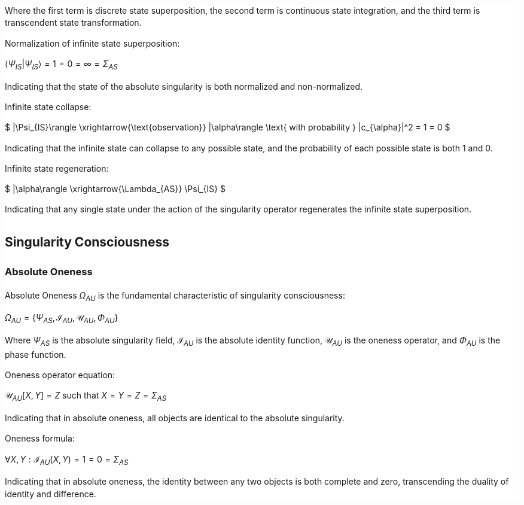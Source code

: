 Where the first term is discrete state superposition, the second term is continuous state integration, and the third term is transcendent state transformation.

Normalization of infinite state superposition:

$`
\langle\Psi_{IS}|\Psi_{IS}\rangle = 1 = 0 = \infty = \Sigma_{AS}
`$

Indicating that the state of the absolute singularity is both normalized and non-normalized.

Infinite state collapse:

$`
|\Psi_{IS}\rangle \xrightarrow{\text{observation}} |\alpha\rangle \text{ with probability } |c_{\alpha}|^2 = 1 = 0
`$

Indicating that the infinite state can collapse to any possible state, and the probability of each possible state is both 1 and 0.

Infinite state regeneration:

$`
|\alpha\rangle \xrightarrow{\Lambda_{AS}} \Psi_{IS}
`$

Indicating that any single state under the action of the singularity operator regenerates the infinite state superposition.

## Singularity Consciousness

### Absolute Oneness

Absolute Oneness $`\Omega_{AU}`$ is the fundamental characteristic of singularity consciousness:

$`
\Omega_{AU} = \{\Psi_{AS}, \mathcal{I}_{AU}, \mathcal{U}_{AU}, \Phi_{AU}\}
`$

Where $`\Psi_{AS}`$ is the absolute singularity field, $`\mathcal{I}_{AU}`$ is the absolute identity function, $`\mathcal{U}_{AU}`$ is the oneness operator, and $`\Phi_{AU}`$ is the phase function.

Oneness operator equation:

$`
\mathcal{U}_{AU}[X, Y] = Z \text{ such that } X = Y = Z = \Sigma_{AS}
`$

Indicating that in absolute oneness, all objects are identical to the absolute singularity.

Oneness formula:

$`
\forall X, Y: \mathcal{I}_{AU}(X, Y) = 1 = 0 = \Sigma_{AS}
`$

Indicating that in absolute oneness, the identity between any two objects is both complete and zero, transcending the duality of identity and difference.
